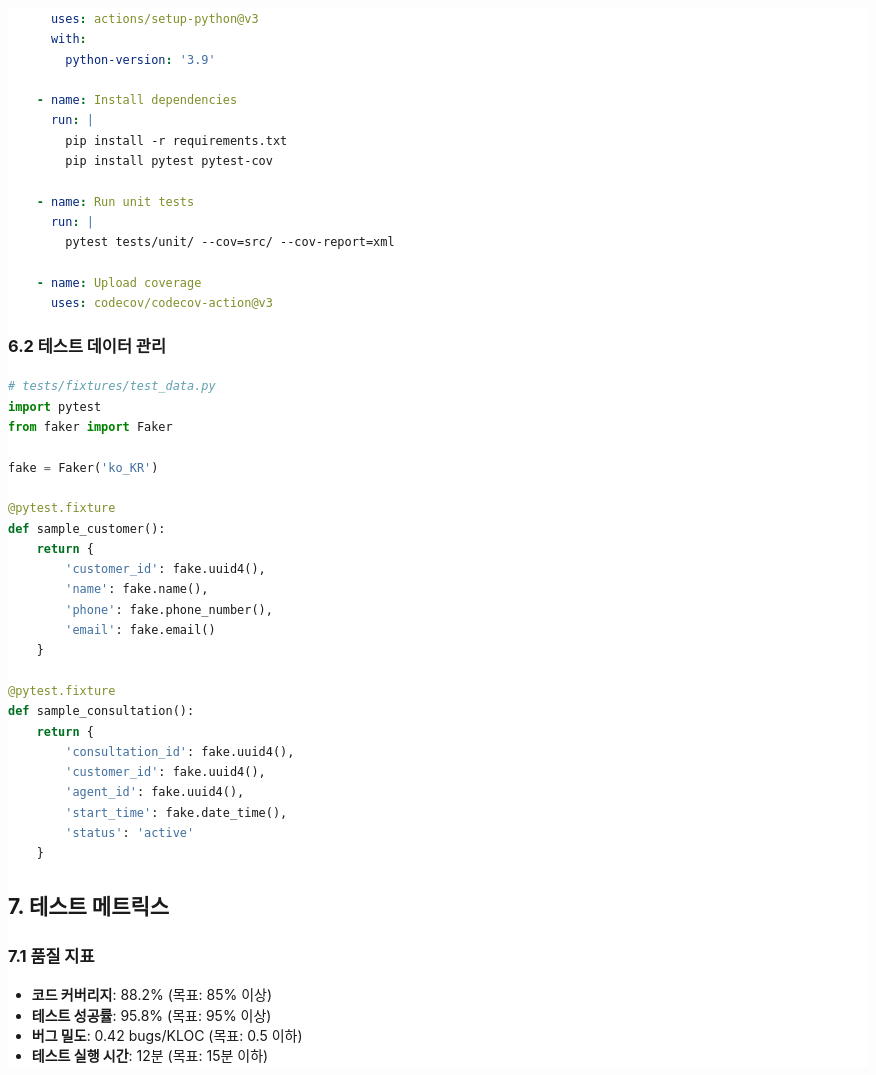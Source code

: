 ```yaml
      uses: actions/setup-python@v3
      with:
        python-version: '3.9'
    
    - name: Install dependencies
      run: |
        pip install -r requirements.txt
        pip install pytest pytest-cov
    
    - name: Run unit tests
      run: |
        pytest tests/unit/ --cov=src/ --cov-report=xml
    
    - name: Upload coverage
      uses: codecov/codecov-action@v3
```

### 6.2 테스트 데이터 관리
```python
# tests/fixtures/test_data.py
import pytest
from faker import Faker

fake = Faker('ko_KR')

@pytest.fixture
def sample_customer():
    return {
        'customer_id': fake.uuid4(),
        'name': fake.name(),
        'phone': fake.phone_number(),
        'email': fake.email()
    }

@pytest.fixture
def sample_consultation():
    return {
        'consultation_id': fake.uuid4(),
        'customer_id': fake.uuid4(),
        'agent_id': fake.uuid4(),
        'start_time': fake.date_time(),
        'status': 'active'
    }
```

## 7. 테스트 메트릭스

### 7.1 품질 지표
- **코드 커버리지**: 88.2% (목표: 85% 이상)
- **테스트 성공률**: 95.8% (목표: 95% 이상)
- **버그 밀도**: 0.42 bugs/KLOC (목표: 0.5 이하)
- **테스트 실행 시간**: 12분 (목표: 15분 이하)
